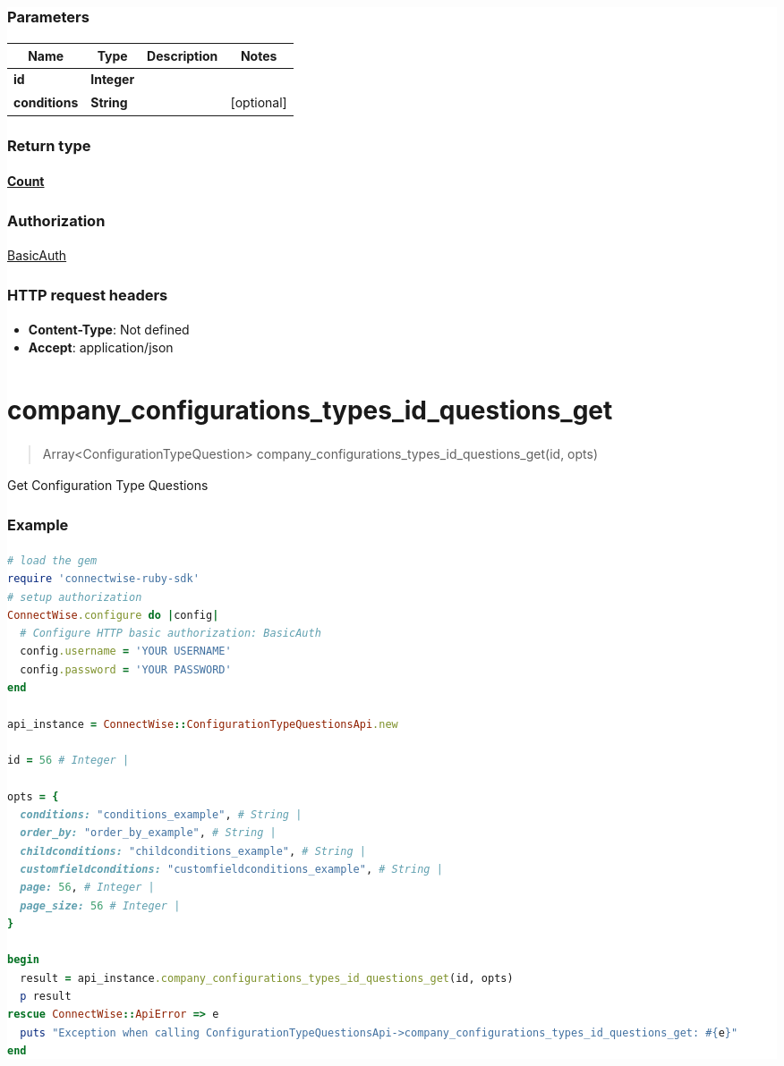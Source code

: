 ### Parameters

Name | Type | Description  | Notes
------------- | ------------- | ------------- | -------------
 **id** | **Integer**|  | 
 **conditions** | **String**|  | [optional] 

### Return type

[**Count**](Count.md)

### Authorization

[BasicAuth](../README.md#BasicAuth)

### HTTP request headers

 - **Content-Type**: Not defined
 - **Accept**: application/json



# **company_configurations_types_id_questions_get**
> Array&lt;ConfigurationTypeQuestion&gt; company_configurations_types_id_questions_get(id, opts)



Get Configuration Type Questions

### Example
```ruby
# load the gem
require 'connectwise-ruby-sdk'
# setup authorization
ConnectWise.configure do |config|
  # Configure HTTP basic authorization: BasicAuth
  config.username = 'YOUR USERNAME'
  config.password = 'YOUR PASSWORD'
end

api_instance = ConnectWise::ConfigurationTypeQuestionsApi.new

id = 56 # Integer | 

opts = { 
  conditions: "conditions_example", # String | 
  order_by: "order_by_example", # String | 
  childconditions: "childconditions_example", # String | 
  customfieldconditions: "customfieldconditions_example", # String | 
  page: 56, # Integer | 
  page_size: 56 # Integer | 
}

begin
  result = api_instance.company_configurations_types_id_questions_get(id, opts)
  p result
rescue ConnectWise::ApiError => e
  puts "Exception when calling ConfigurationTypeQuestionsApi->company_configurations_types_id_questions_get: #{e}"
end
```
